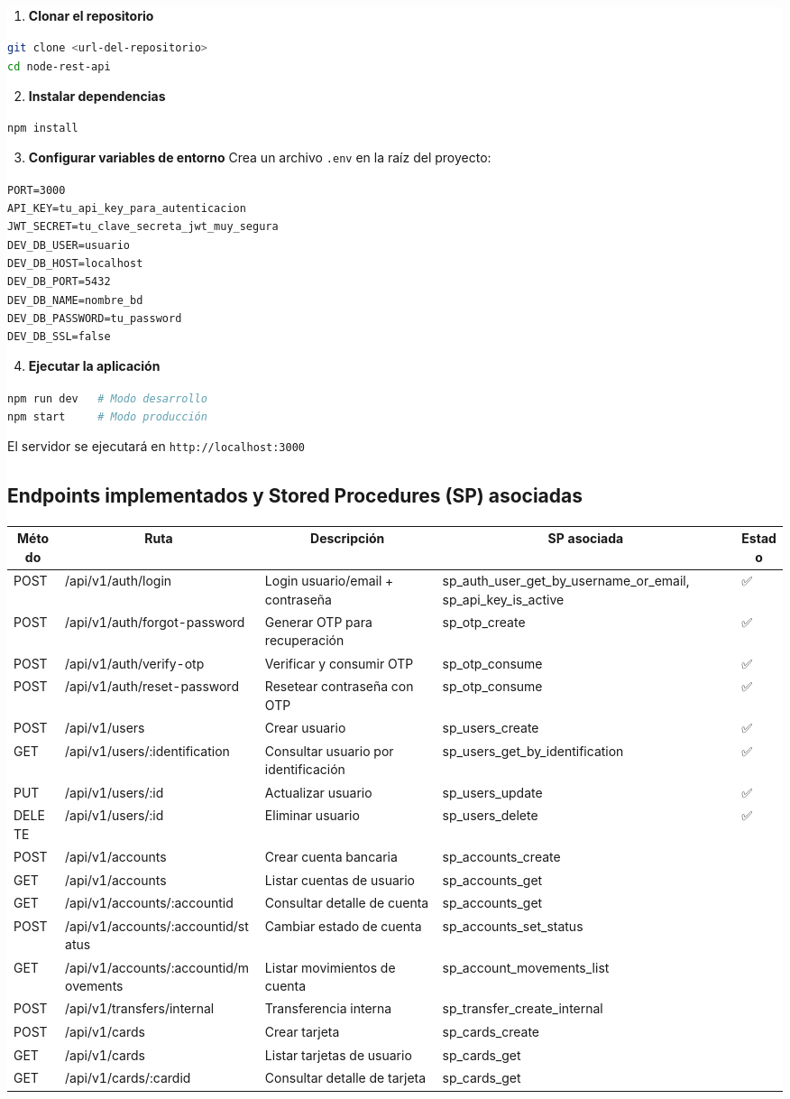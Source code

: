 1. **Clonar el repositorio**
  ```bash
  git clone <url-del-repositorio>
  cd node-rest-api
  ```
2. **Instalar dependencias**
  ```bash
  npm install
  ```
3. **Configurar variables de entorno**
  Crea un archivo `.env` en la raíz del proyecto:
  ```env
  PORT=3000
  API_KEY=tu_api_key_para_autenticacion
  JWT_SECRET=tu_clave_secreta_jwt_muy_segura
  DEV_DB_USER=usuario
  DEV_DB_HOST=localhost
  DEV_DB_PORT=5432
  DEV_DB_NAME=nombre_bd
  DEV_DB_PASSWORD=tu_password
  DEV_DB_SSL=false
  ```
4. **Ejecutar la aplicación**
  ```bash
  npm run dev   # Modo desarrollo
  npm start     # Modo producción
  ```
  El servidor se ejecutará en `http://localhost:3000`



## Endpoints implementados y Stored Procedures (SP) asociadas

| Método | Ruta | Descripción | SP asociada | Estado |
|--------|------|-------------|-------------|--------|
| POST   | /api/v1/auth/login           | Login usuario/email + contraseña | sp_auth_user_get_by_username_or_email, sp_api_key_is_active | ✅ |
| POST   | /api/v1/auth/forgot-password | Generar OTP para recuperación    | sp_otp_create | ✅ |
| POST   | /api/v1/auth/verify-otp      | Verificar y consumir OTP         | sp_otp_consume | ✅ |
| POST   | /api/v1/auth/reset-password  | Resetear contraseña con OTP      | sp_otp_consume | ✅ |
| POST   | /api/v1/users                | Crear usuario                    | sp_users_create | ✅ |
| GET    | /api/v1/users/:identification| Consultar usuario por identificación | sp_users_get_by_identification | ✅ |
| PUT    | /api/v1/users/:id            | Actualizar usuario               | sp_users_update | ✅ |
| DELETE | /api/v1/users/:id            | Eliminar usuario                 | sp_users_delete | ✅ |
| POST   | /api/v1/accounts             | Crear cuenta bancaria            | sp_accounts_create |  |
| GET    | /api/v1/accounts             | Listar cuentas de usuario        | sp_accounts_get |  |
| GET    | /api/v1/accounts/:accountid  | Consultar detalle de cuenta      | sp_accounts_get |  |
| POST   | /api/v1/accounts/:accountid/status | Cambiar estado de cuenta  | sp_accounts_set_status |  |
| GET    | /api/v1/accounts/:accountid/movements | Listar movimientos de cuenta | sp_account_movements_list |  |
| POST   | /api/v1/transfers/internal   | Transferencia interna            | sp_transfer_create_internal |  |
| POST   | /api/v1/cards                | Crear tarjeta                    | sp_cards_create |  |
| GET    | /api/v1/cards                | Listar tarjetas de usuario       | sp_cards_get |  |
| GET    | /api/v1/cards/:cardid        | Consultar detalle de tarjeta     | sp_cards_get |  |